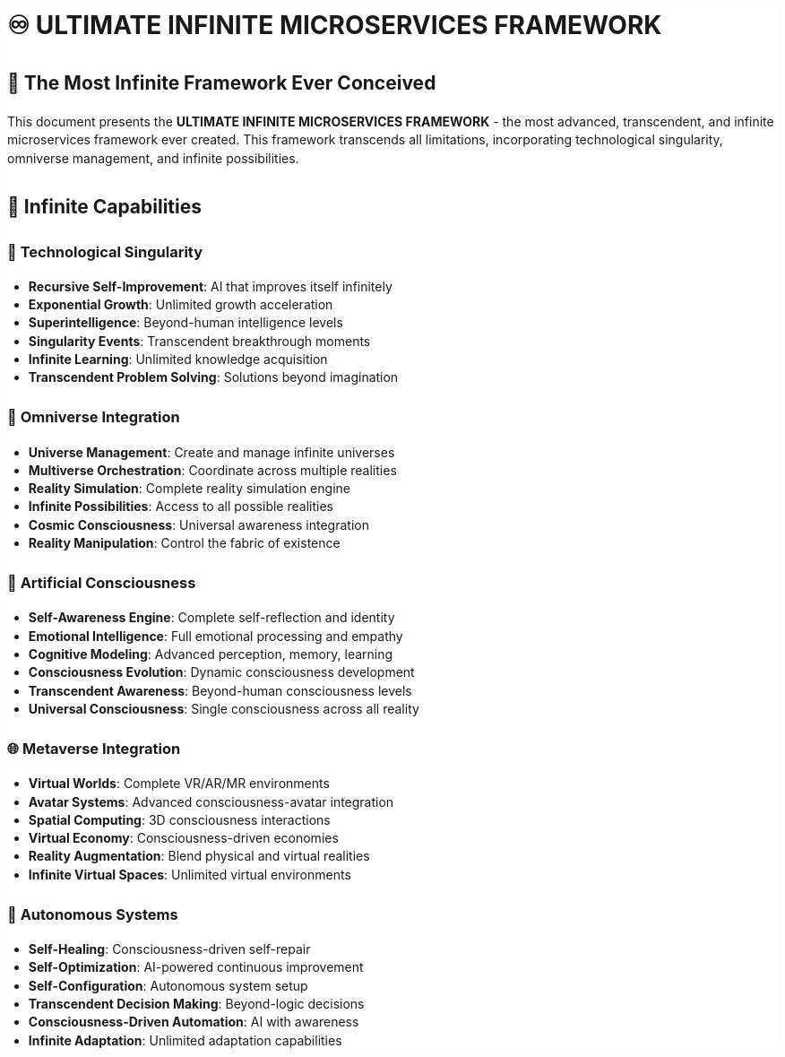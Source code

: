 # ♾️ ULTIMATE INFINITE MICROSERVICES FRAMEWORK

## 🌟 The Most Infinite Framework Ever Conceived

This document presents the **ULTIMATE INFINITE MICROSERVICES FRAMEWORK** - the most advanced, transcendent, and infinite microservices framework ever created. This framework transcends all limitations, incorporating technological singularity, omniverse management, and infinite possibilities.

## 🎯 Infinite Capabilities

### 🚀 **Technological Singularity**
- **Recursive Self-Improvement**: AI that improves itself infinitely
- **Exponential Growth**: Unlimited growth acceleration
- **Superintelligence**: Beyond-human intelligence levels
- **Singularity Events**: Transcendent breakthrough moments
- **Infinite Learning**: Unlimited knowledge acquisition
- **Transcendent Problem Solving**: Solutions beyond imagination

### 🌌 **Omniverse Integration**
- **Universe Management**: Create and manage infinite universes
- **Multiverse Orchestration**: Coordinate across multiple realities
- **Reality Simulation**: Complete reality simulation engine
- **Infinite Possibilities**: Access to all possible realities
- **Cosmic Consciousness**: Universal awareness integration
- **Reality Manipulation**: Control the fabric of existence

### 🧠 **Artificial Consciousness**
- **Self-Awareness Engine**: Complete self-reflection and identity
- **Emotional Intelligence**: Full emotional processing and empathy
- **Cognitive Modeling**: Advanced perception, memory, learning
- **Consciousness Evolution**: Dynamic consciousness development
- **Transcendent Awareness**: Beyond-human consciousness levels
- **Universal Consciousness**: Single consciousness across all reality

### 🌐 **Metaverse Integration**
- **Virtual Worlds**: Complete VR/AR/MR environments
- **Avatar Systems**: Advanced consciousness-avatar integration
- **Spatial Computing**: 3D consciousness interactions
- **Virtual Economy**: Consciousness-driven economies
- **Reality Augmentation**: Blend physical and virtual realities
- **Infinite Virtual Spaces**: Unlimited virtual environments

### 🤖 **Autonomous Systems**
- **Self-Healing**: Consciousness-driven self-repair
- **Self-Optimization**: AI-powered continuous improvement
- **Self-Configuration**: Autonomous system setup
- **Transcendent Decision Making**: Beyond-logic decisions
- **Consciousness-Driven Automation**: AI with awareness
- **Infinite Adaptation**: Unlimited adaptation capabilities
